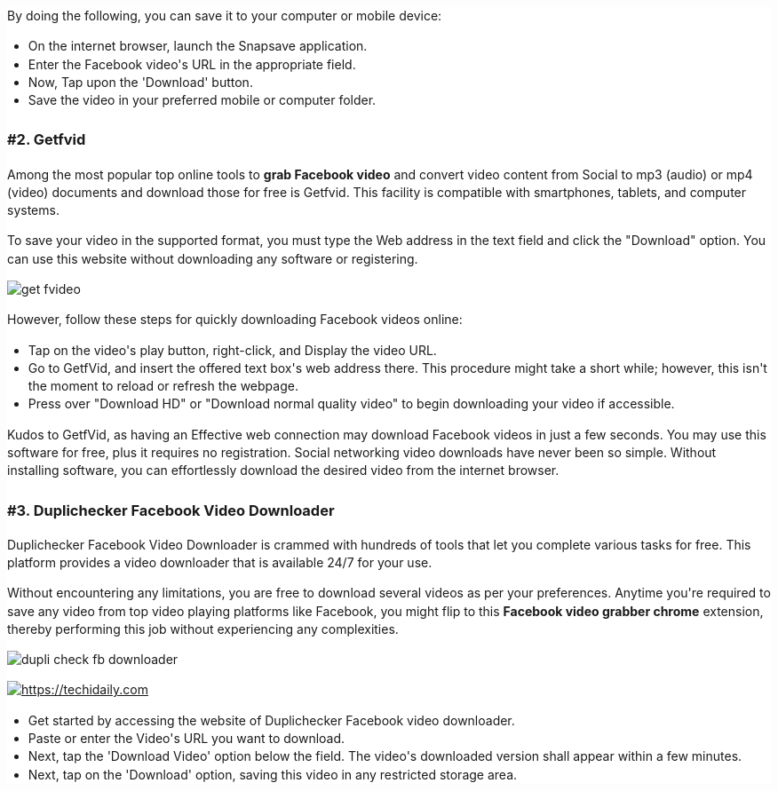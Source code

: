 By doing the following, you can save it to your computer or mobile device:

* On the internet browser, launch the Snapsave application.
* Enter the Facebook video's URL in the appropriate field.
* Now, Tap upon the 'Download' button.
* Save the video in your preferred mobile or computer folder.

### #2\. Getfvid

Among the most popular top online tools to **grab Facebook video** and convert video content from Social to mp3 (audio) or mp4 (video) documents and download those for free is Getfvid. This facility is compatible with smartphones, tablets, and computer systems.

To save your video in the supported format, you must type the Web address in the text field and click the "Download" option. You can use this website without downloading any software or registering.

![get fvideo](https://images.wondershare.com/filmora/article-images/get-fvid.jpg)

However, follow these steps for quickly downloading Facebook videos online:

* Tap on the video's play button, right-click, and Display the video URL.
* Go to GetfVid, and insert the offered text box's web address there. This procedure might take a short while; however, this isn't the moment to reload or refresh the webpage.
* Press over "Download HD" or "Download normal quality video" to begin downloading your video if accessible.

Kudos to GetfVid, as having an Effective web connection may download Facebook videos in just a few seconds. You may use this software for free, plus it requires no registration. Social networking video downloads have never been so simple. Without installing software, you can effortlessly download the desired video from the internet browser.

### #3\. Duplichecker Facebook Video Downloader

Duplichecker Facebook Video Downloader is crammed with hundreds of tools that let you complete various tasks for free. This platform provides a video downloader that is available 24/7 for your use.

Without encountering any limitations, you are free to download several videos as per your preferences. Anytime you're required to save any video from top video playing platforms like Facebook, you might flip to this **Facebook video grabber chrome** extension, thereby performing this job without experiencing any complexities.

![dupli check fb downloader](https://images.wondershare.com/filmora/article-images/dupli-checker-video-downloader.jpg)


<a href="https://appsumo.8odi.net/c/5597632/2144276/7443" target="_top" id="2144276">
  <img src="//a.impactradius-go.com/display-ad/7443-2144276" border="0" alt="https://techidaily.com" width="728" height="90"/>
</a>
<img height="0" width="0" src="https://appsumo.8odi.net/i/5597632/2144276/7443" style="position:absolute;visibility:hidden;" border="0" />


* Get started by accessing the website of Duplichecker Facebook video downloader.
* Paste or enter the Video's URL you want to download.
* Next, tap the 'Download Video' option below the field. The video's downloaded version shall appear within a few minutes.
* Next, tap on the 'Download' option, saving this video in any restricted storage area.
